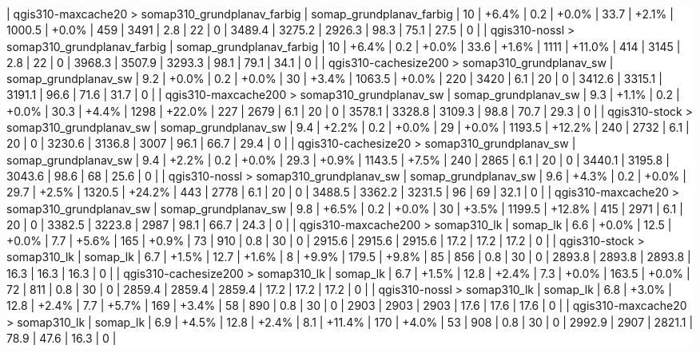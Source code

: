 | qgis310-maxcache20 > somap310_grundplanav_farbig   | somap_grundplanav_farbig |             10   | +6.4%                    |               0.2 | +0.0%                     |           33.7 | +2.1%                  |          1000.5 | +0.0%                   |          459 |         3491 |              2.8 |            22 |            0 |     3489.4 |     3275.2 |     2926.3 |      98.3 |      75.1 |      27.5 |          0 |
| qgis310-nossl > somap310_grundplanav_farbig        | somap_grundplanav_farbig |             10   | +6.4%                    |               0.2 | +0.0%                     |           33.6 | +1.6%                  |          1111   | +11.0%                  |          414 |         3145 |              2.8 |            22 |            0 |     3968.3 |     3507.9 |     3293.3 |      98.1 |      79.1 |      34.1 |          0 |
| qgis310-cachesize200 > somap310_grundplanav_sw     | somap_grundplanav_sw     |              9.2 | +0.0%                    |               0.2 | +0.0%                     |           30   | +3.4%                  |          1063.5 | +0.0%                   |          220 |         3420 |              6.1 |            20 |            0 |     3412.6 |     3315.1 |     3191.1 |      96.6 |      71.6 |      31.7 |          0 |
| qgis310-maxcache200 > somap310_grundplanav_sw      | somap_grundplanav_sw     |              9.3 | +1.1%                    |               0.2 | +0.0%                     |           30.3 | +4.4%                  |          1298   | +22.0%                  |          227 |         2679 |              6.1 |            20 |            0 |     3578.1 |     3328.8 |     3109.3 |      98.8 |      70.7 |      29.3 |          0 |
| qgis310-stock > somap310_grundplanav_sw            | somap_grundplanav_sw     |              9.4 | +2.2%                    |               0.2 | +0.0%                     |           29   | +0.0%                  |          1193.5 | +12.2%                  |          240 |         2732 |              6.1 |            20 |            0 |     3230.6 |     3136.8 |     3007   |      96.1 |      66.7 |      29.4 |          0 |
| qgis310-cachesize20 > somap310_grundplanav_sw      | somap_grundplanav_sw     |              9.4 | +2.2%                    |               0.2 | +0.0%                     |           29.3 | +0.9%                  |          1143.5 | +7.5%                   |          240 |         2865 |              6.1 |            20 |            0 |     3440.1 |     3195.8 |     3043.6 |      98.6 |      68   |      25.6 |          0 |
| qgis310-nossl > somap310_grundplanav_sw            | somap_grundplanav_sw     |              9.6 | +4.3%                    |               0.2 | +0.0%                     |           29.7 | +2.5%                  |          1320.5 | +24.2%                  |          443 |         2778 |              6.1 |            20 |            0 |     3488.5 |     3362.2 |     3231.5 |      96   |      69   |      32.1 |          0 |
| qgis310-maxcache20 > somap310_grundplanav_sw       | somap_grundplanav_sw     |              9.8 | +6.5%                    |               0.2 | +0.0%                     |           30   | +3.5%                  |          1199.5 | +12.8%                  |          415 |         2971 |              6.1 |            20 |            0 |     3382.5 |     3223.8 |     2987   |      98.1 |      66.7 |      24.3 |          0 |
| qgis310-maxcache200 > somap310_lk                  | somap_lk                 |              6.6 | +0.0%                    |              12.5 | +0.0%                     |            7.7 | +5.6%                  |           165   | +0.9%                   |           73 |          910 |              0.8 |            30 |            0 |     2915.6 |     2915.6 |     2915.6 |      17.2 |      17.2 |      17.2 |          0 |
| qgis310-stock > somap310_lk                        | somap_lk                 |              6.7 | +1.5%                    |              12.7 | +1.6%                     |            8   | +9.9%                  |           179.5 | +9.8%                   |           85 |          856 |              0.8 |            30 |            0 |     2893.8 |     2893.8 |     2893.8 |      16.3 |      16.3 |      16.3 |          0 |
| qgis310-cachesize200 > somap310_lk                 | somap_lk                 |              6.7 | +1.5%                    |              12.8 | +2.4%                     |            7.3 | +0.0%                  |           163.5 | +0.0%                   |           72 |          811 |              0.8 |            30 |            0 |     2859.4 |     2859.4 |     2859.4 |      17.2 |      17.2 |      17.2 |          0 |
| qgis310-nossl > somap310_lk                        | somap_lk                 |              6.8 | +3.0%                    |              12.8 | +2.4%                     |            7.7 | +5.7%                  |           169   | +3.4%                   |           58 |          890 |              0.8 |            30 |            0 |     2903   |     2903   |     2903   |      17.6 |      17.6 |      17.6 |          0 |
| qgis310-maxcache20 > somap310_lk                   | somap_lk                 |              6.9 | +4.5%                    |              12.8 | +2.4%                     |            8.1 | +11.4%                 |           170   | +4.0%                   |           53 |          908 |              0.8 |            30 |            0 |     2992.9 |     2907   |     2821.1 |      78.9 |      47.6 |      16.3 |          0 |